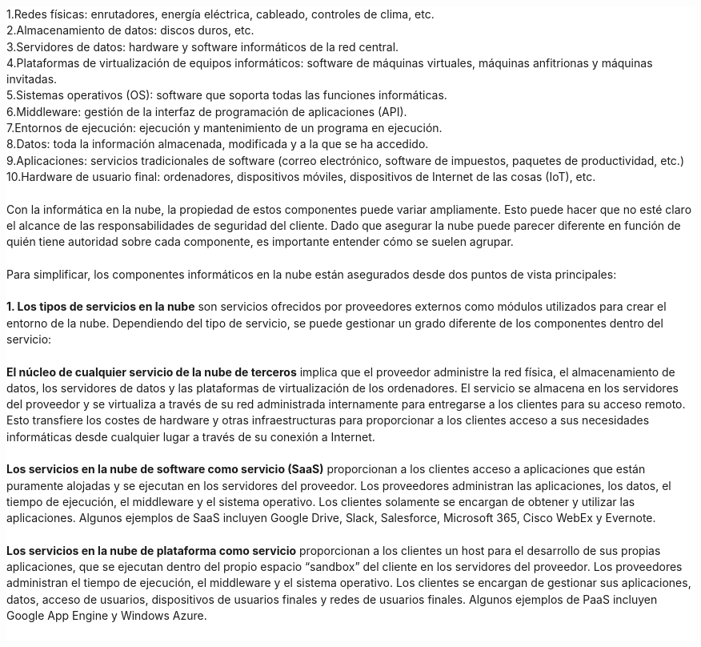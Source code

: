 1.Redes físicas: enrutadores, energía eléctrica, cableado, controles de clima, etc.
<br>
2.Almacenamiento de datos: discos duros, etc.
<br>
3.Servidores de datos: hardware y software informáticos de la red central.
<br>
4.Plataformas de virtualización de equipos informáticos: software de máquinas virtuales, máquinas anfitrionas y máquinas invitadas.
<br>
5.Sistemas operativos (OS): software que soporta todas las funciones informáticas.
<br>
6.Middleware: gestión de la interfaz de programación de aplicaciones (API).
<br>
7.Entornos de ejecución: ejecución y mantenimiento de un programa en ejecución.
<br>
8.Datos: toda la información almacenada, modificada y a la que se ha accedido.
<br>
9.Aplicaciones: servicios tradicionales de software (correo electrónico, software de impuestos, paquetes de productividad, etc.)
<br>
10.Hardware de usuario final: ordenadores, dispositivos móviles, dispositivos de Internet de las cosas (IoT), etc.
<br>
<br>
Con la informática en la nube, la propiedad de estos componentes puede variar ampliamente. Esto puede hacer que no esté claro el alcance de las responsabilidades de seguridad del cliente. Dado que asegurar la nube puede parecer diferente en función de quién tiene autoridad sobre cada componente, es importante entender cómo se suelen agrupar.
<br><br>
Para simplificar, los componentes informáticos en la nube están asegurados desde dos puntos de vista principales:
<br><br>
<b>1. Los tipos de servicios en la nube</b> son servicios ofrecidos por proveedores externos como módulos utilizados para crear el entorno de la nube. Dependiendo del tipo de servicio, se puede gestionar un grado diferente de los componentes dentro del servicio:
<br>
<br>
<b>El núcleo de cualquier servicio de la nube de terceros</b> implica que el proveedor administre la red física, el almacenamiento de datos, los servidores de datos y las plataformas de virtualización de los ordenadores. El servicio se almacena en los servidores del proveedor y se virtualiza a través de su red administrada internamente para entregarse a los clientes para su acceso remoto. Esto transfiere los costes de hardware y otras infraestructuras para proporcionar a los clientes acceso a sus necesidades informáticas desde cualquier lugar a través de su conexión a Internet.
<br>
<br>
<b>Los servicios en la nube de software como servicio (SaaS)</b> proporcionan a los clientes acceso a aplicaciones que están puramente alojadas y se ejecutan en los servidores del proveedor. Los proveedores administran las aplicaciones, los datos, el tiempo de ejecución, el middleware y el sistema operativo. Los clientes solamente se encargan de obtener y utilizar las aplicaciones. Algunos ejemplos de SaaS incluyen Google Drive, Slack, Salesforce, Microsoft 365, Cisco WebEx y Evernote.
<br>
<br>
<b>Los servicios en la nube de plataforma como servicio</b> proporcionan a los clientes un host para el desarrollo de sus propias aplicaciones, que se ejecutan dentro del propio espacio “sandbox” del cliente en los servidores del proveedor. Los proveedores administran el tiempo de ejecución, el middleware y el sistema operativo. Los clientes se encargan de gestionar sus aplicaciones, datos, acceso de usuarios, dispositivos de usuarios finales y redes de usuarios finales. Algunos ejemplos de PaaS incluyen Google App Engine y Windows Azure.
<br>
<br>